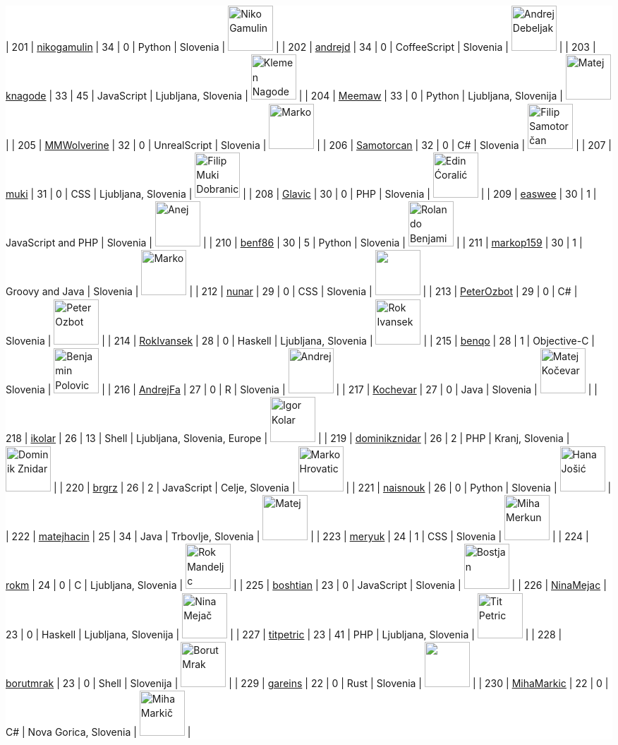 | 201 | [nikogamulin](https://github.com/nikogamulin) | 34 | 0 | Python | Slovenia | <img src='https://avatars0.githubusercontent.com/u/1803701?v=3&s=64' width='64' height='64' title='Niko Gamulin'> |
| 202 | [andrejd](https://github.com/andrejd) | 34 | 0 | CoffeeScript | Slovenia | <img src='https://avatars3.githubusercontent.com/u/6140188?v=3&s=64' width='64' height='64' title='Andrej Debeljak'> |
| 203 | [knagode](https://github.com/knagode) | 33 | 45 | JavaScript | Ljubljana, Slovenia | <img src='https://avatars3.githubusercontent.com/u/4473199?v=3&s=64' width='64' height='64' title='Klemen Nagode'> |
| 204 | [Meemaw](https://github.com/Meemaw) | 33 | 0 | Python | Ljubljana, Slovenija | <img src='https://avatars1.githubusercontent.com/u/8524109?v=3&s=64' width='64' height='64' title='Matej'> |
| 205 | [MMWolverine](https://github.com/MMWolverine) | 32 | 0 | UnrealScript | Slovenia | <img src='https://avatars0.githubusercontent.com/u/6287148?v=3&s=64' width='64' height='64' title='Marko'> |
| 206 | [Samotorcan](https://github.com/Samotorcan) | 32 | 0 | C# | Slovenia | <img src='https://avatars1.githubusercontent.com/u/11017453?v=3&s=64' width='64' height='64' title='Filip Samotorčan'> |
| 207 | [muki](https://github.com/muki) | 31 | 0 | CSS | Ljubljana, Slovenia | <img src='https://avatars3.githubusercontent.com/u/435810?v=3&s=64' width='64' height='64' title='Filip Muki Dobranic'> |
| 208 | [Glavic](https://github.com/Glavic) | 30 | 0 | PHP | Slovenia | <img src='https://avatars0.githubusercontent.com/u/2729571?v=3&s=64' width='64' height='64' title='Edin Ćoralić'> |
| 209 | [easwee](https://github.com/easwee) | 30 | 1 | JavaScript and PHP | Slovenia | <img src='https://avatars0.githubusercontent.com/u/2518825?v=3&s=64' width='64' height='64' title='Anej'> |
| 210 | [benf86](https://github.com/benf86) | 30 | 5 | Python | Slovenia | <img src='https://avatars3.githubusercontent.com/u/4596061?v=3&s=64' width='64' height='64' title='Rolando Benjamin Vaz Ferreira'> |
| 211 | [markop159](https://github.com/markop159) | 30 | 1 | Groovy and Java | Slovenia | <img src='https://avatars2.githubusercontent.com/u/6782781?v=3&s=64' width='64' height='64' title='Marko'> |
| 212 | [nunar](https://github.com/nunar) | 29 | 0 | CSS | Slovenia | <img src='https://avatars1.githubusercontent.com/u/9088416?v=3&s=64' width='64' height='64' title=''> |
| 213 | [PeterOzbot](https://github.com/PeterOzbot) | 29 | 0 | C# | Slovenia | <img src='https://avatars1.githubusercontent.com/u/3728602?v=3&s=64' width='64' height='64' title='Peter Ozbot'> |
| 214 | [RokIvansek](https://github.com/RokIvansek) | 28 | 0 | Haskell | Ljubljana, Slovenia | <img src='https://avatars0.githubusercontent.com/u/7573391?v=3&s=64' width='64' height='64' title='Rok Ivansek'> |
| 215 | [benqo](https://github.com/benqo) | 28 | 1 | Objective-C | Slovenia | <img src='https://avatars3.githubusercontent.com/u/4751345?v=3&s=64' width='64' height='64' title='Benjamin Polovic'> |
| 216 | [AndrejFa](https://github.com/AndrejFa) | 27 | 0 | R | Slovenia | <img src='https://avatars3.githubusercontent.com/u/8138717?v=3&s=64' width='64' height='64' title='Andrej'> |
| 217 | [Kochevar](https://github.com/Kochevar) | 27 | 0 | Java | Slovenia | <img src='https://avatars1.githubusercontent.com/u/2612639?v=3&s=64' width='64' height='64' title='Matej Kočevar'> |
| 218 | [ikolar](https://github.com/ikolar) | 26 | 13 | Shell | Ljubljana, Slovenia, Europe | <img src='https://avatars0.githubusercontent.com/u/11309?v=3&s=64' width='64' height='64' title='Igor Kolar'> |
| 219 | [dominikznidar](https://github.com/dominikznidar) | 26 | 2 | PHP | Kranj, Slovenia | <img src='https://avatars1.githubusercontent.com/u/22355?v=3&s=64' width='64' height='64' title='Dominik Znidar'> |
| 220 | [brgrz](https://github.com/brgrz) | 26 | 2 | JavaScript | Celje, Slovenia | <img src='https://avatars2.githubusercontent.com/u/193816?v=3&s=64' width='64' height='64' title='Marko Hrovatic'> |
| 221 | [naisnouk](https://github.com/naisnouk) | 26 | 0 | Python | Slovenia | <img src='https://avatars3.githubusercontent.com/u/5932591?v=3&s=64' width='64' height='64' title='Hana Jošić'> |
| 222 | [matejhacin](https://github.com/matejhacin) | 25 | 34 | Java | Trbovlje, Slovenia | <img src='https://avatars1.githubusercontent.com/u/10889496?v=3&s=64' width='64' height='64' title='Matej'> |
| 223 | [meryuk](https://github.com/meryuk) | 24 | 1 | CSS | Slovenia | <img src='https://avatars1.githubusercontent.com/u/3426533?v=3&s=64' width='64' height='64' title='Miha Merkun'> |
| 224 | [rokm](https://github.com/rokm) | 24 | 0 | C | Ljubljana, Slovenia | <img src='https://avatars3.githubusercontent.com/u/5579125?v=3&s=64' width='64' height='64' title='Rok Mandeljc'> |
| 225 | [boshtian](https://github.com/boshtian) | 23 | 0 | JavaScript | Slovenia | <img src='https://avatars0.githubusercontent.com/u/1921062?v=3&s=64' width='64' height='64' title='Bostjan'> |
| 226 | [NinaMejac](https://github.com/NinaMejac) | 23 | 0 | Haskell | Ljubljana, Slovenija | <img src='https://avatars0.githubusercontent.com/u/9413683?v=3&s=64' width='64' height='64' title='Nina Mejač'> |
| 227 | [titpetric](https://github.com/titpetric) | 23 | 41 | PHP | Ljubljana, Slovenia | <img src='https://avatars1.githubusercontent.com/u/233360?v=3&s=64' width='64' height='64' title='Tit Petric'> |
| 228 | [borutmrak](https://github.com/borutmrak) | 23 | 0 | Shell | Slovenija | <img src='https://avatars2.githubusercontent.com/u/6901086?v=3&s=64' width='64' height='64' title='Borut Mrak'> |
| 229 | [gareins](https://github.com/gareins) | 22 | 0 | Rust | Slovenia | <img src='https://avatars3.githubusercontent.com/u/3583035?v=3&s=64' width='64' height='64' title=''> |
| 230 | [MihaMarkic](https://github.com/MihaMarkic) | 22 | 0 | C# | Nova Gorica, Slovenia | <img src='https://avatars3.githubusercontent.com/u/2194935?v=3&s=64' width='64' height='64' title='Miha Markič'> |